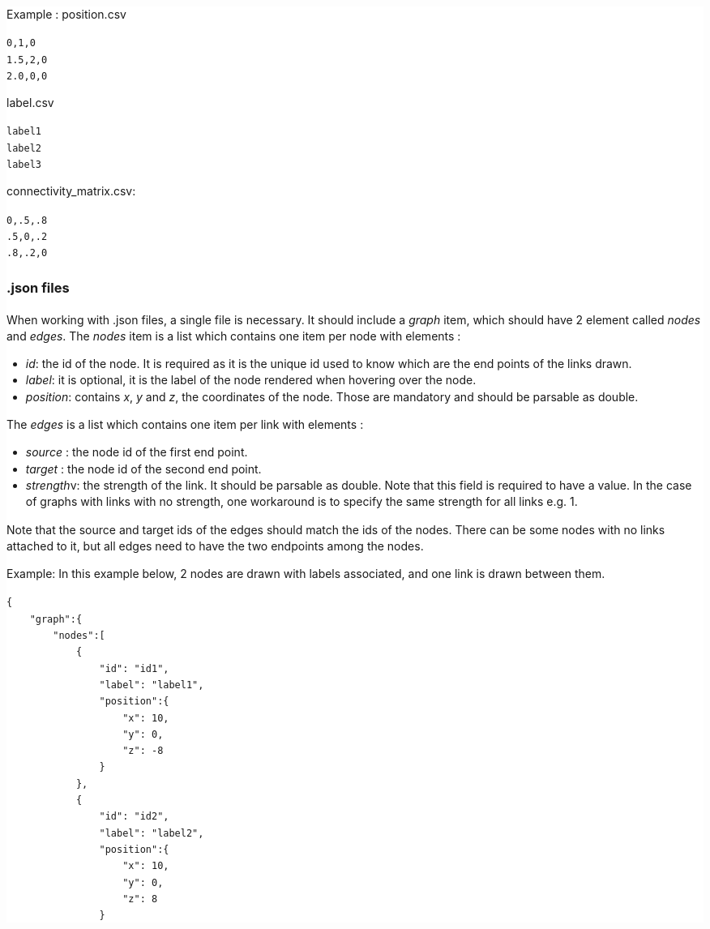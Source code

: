 Example : 
position.csv
```
0,1,0
1.5,2,0
2.0,0,0
```

label.csv
```
label1
label2
label3
```

connectivity_matrix.csv:
```
0,.5,.8
.5,0,.2
.8,.2,0
```

### .json files

When working with .json files, a single file is necessary. It should include a *graph* item, which should have 2 element called *nodes* and *edges*.
The *nodes* item is a list which contains one item per node with elements : 
* *id*: the id of the node. It is required as it is the unique id used to know which are the end points of the links drawn.
* *label*: it is optional, it is the label of the node rendered when hovering over the node.
* *position*: contains *x*, *y* and *z*, the coordinates of the node. Those are mandatory and should be parsable as double.

The *edges* is a list which contains one item per link with elements : 
* *source* : the node id of the first end point.
* *target* : the node id of the second end point.
* *strength*v: the strength of the link. It should be parsable as double. Note that this field is required to have a value. In the case of graphs with links with no strength, one workaround is to specify the same strength for all links e.g. 1.

Note that the source and target ids of the edges should match the ids of the nodes. There can be some nodes with no links attached to it, but all edges need to have the two endpoints among the nodes.

Example: 
In this example below, 2 nodes are drawn with labels associated, and one link is drawn between them.
```
{
    "graph":{
        "nodes":[
            {
                "id": "id1",
                "label": "label1",
                "position":{
                    "x": 10,
                    "y": 0,
                    "z": -8
                }
            },
            {
                "id": "id2",
                "label": "label2",
                "position":{
                    "x": 10,
                    "y": 0,
                    "z": 8
                }
```